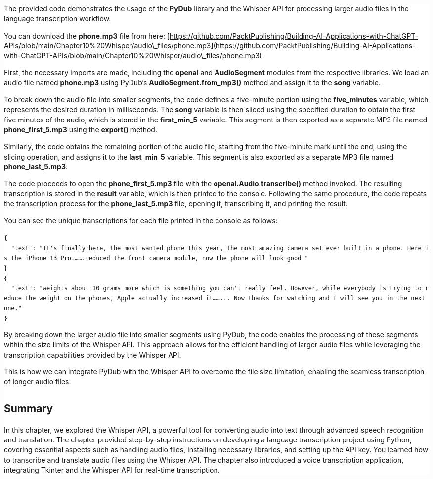 The provided code demonstrates the usage of the **PyDub** library and the Whisper API for processing larger audio files in the language transcription workflow.

You can download the **phone.mp3** file from here: [https://github.com/PacktPublishing/Building-AI-Applications-with-ChatGPT-APIs/blob/main/Chapter10%20Whisper/audio\_files/phone.mp3](https://github.com/PacktPublishing/Building-AI-Applications-with-ChatGPT-APIs/blob/main/Chapter10%20Whisper/audio\_files/phone.mp3)

First, the necessary imports are made, including the **openai** and **AudioSegment** modules from the respective libraries. We load an audio file named **phone.mp3** using PyDub’s **AudioSegment.from\_mp3()** method and assign it to the **song** variable.

To break down the audio file into smaller segments, the code defines a five-minute portion using the **five\_minutes** variable, which represents the desired duration in milliseconds. The **song** variable is then sliced using the specified duration to obtain the first five minutes of the audio, which is stored in the **first\_min\_5** variable. This segment is then exported as a separate MP3 file named **phone\_first\_5.mp3** using the **export()** method.

Similarly, the code obtains the remaining portion of the audio file, starting from the five-minute mark until the end, using the slicing operation, and assigns it to the **last\_min\_5** variable. This segment is also exported as a separate MP3 file named **phone\_last\_5.mp3**.

The code proceeds to open the **phone\_first\_5.mp3** file with the **openai.Audio.transcribe()** method invoked. The resulting transcription is stored in the **result** variable, which is then printed to the console. Following the same procedure, the code repeats the transcription process for the **phone\_last\_5.mp3** file, opening it, transcribing it, and printing the result.

You can see the unique transcriptions for each file printed in the console as follows:

```
{
  "text": "It's finally here, the most wanted phone this year, the most amazing camera set ever built in a phone. Here is the iPhone 13 Pro.…….reduced the front camera module, now the phone will look good."
}
{
  "text": "weights about 10 grams more which is something you can't really feel. However, while everybody is trying to reduce the weight on the phones, Apple actually increased it……... Now thanks for watching and I will see you in the next one."
}
```

By breaking down the larger audio file into smaller segments using PyDub, the code enables the processing of these segments within the size limits of the Whisper API. This approach allows for the efficient handling of larger audio files while leveraging the transcription capabilities provided by the Whisper API.

This is how we can integrate PyDub with the Whisper API to overcome the file size limitation, enabling the seamless transcription of longer audio files.

## Summary <a href="#_idtextanchor129" id="_idtextanchor129"></a>

In this chapter, we explored the Whisper API, a powerful tool for converting audio into text through advanced speech recognition and translation. The chapter provided step-by-step instructions on developing a language transcription project using Python, covering essential aspects such as handling audio files, installing necessary libraries, and setting up the API key. You learned how to transcribe and translate audio files using the Whisper API. The chapter also introduced a voice transcription application, integrating Tkinter and the Whisper API for real-time transcription.
